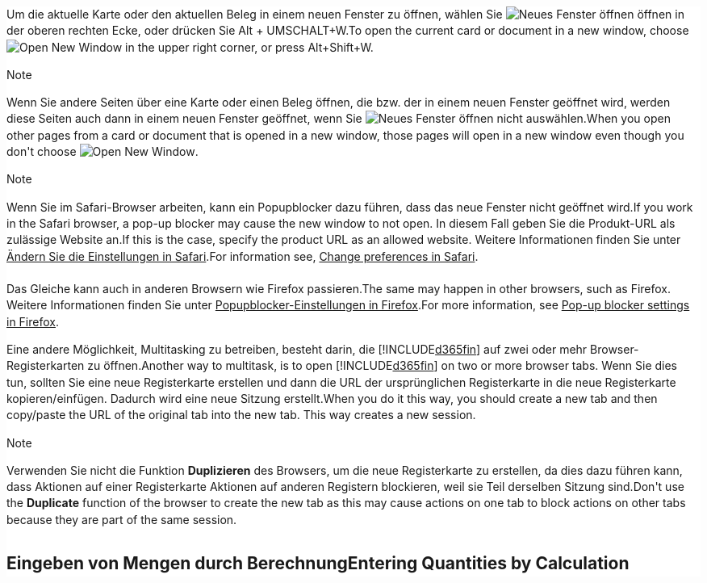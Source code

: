 
<span data-ttu-id="cba59-240">Um die aktuelle Karte oder den aktuellen Beleg in einem neuen Fenster zu öffnen, wählen Sie ![Neues Fenster öffnen](media/open-new-window-icon.png "Symbol „Neues Fenster öffnen“") öffnen in der oberen rechten Ecke, oder drücken Sie Alt + UMSCHALT+W.</span><span class="sxs-lookup"><span data-stu-id="cba59-240">To open the current card or document in a new window, choose ![Open New Window](media/open-new-window-icon.png "Open new window icon") in the upper right corner, or press Alt+Shift+W.</span></span>

> [!NOTE]
> <span data-ttu-id="cba59-241">Wenn Sie andere Seiten über eine Karte oder einen Beleg öffnen, die bzw. der in einem neuen Fenster geöffnet wird, werden diese Seiten auch dann in einem neuen Fenster geöffnet, wenn Sie ![Neues Fenster öffnen](media/open-new-window-icon.png "Symbol „Neues Fenster öffnen“") nicht auswählen.</span><span class="sxs-lookup"><span data-stu-id="cba59-241">When you open other pages from a card or document that is opened in a new window, those pages will open in a new window even though you don't choose ![Open New Window](media/open-new-window-icon.png "Open new window icon").</span></span>

> [!NOTE]
> <span data-ttu-id="cba59-242">Wenn Sie im Safari-Browser arbeiten, kann ein Popupblocker dazu führen, dass das neue Fenster nicht geöffnet wird.</span><span class="sxs-lookup"><span data-stu-id="cba59-242">If you work in the Safari browser, a pop-up blocker may cause the new window to not open.</span></span> <span data-ttu-id="cba59-243">In diesem Fall geben Sie die Produkt-URL als zulässige Website an.</span><span class="sxs-lookup"><span data-stu-id="cba59-243">If this is the case, specify the product URL as an allowed website.</span></span> <span data-ttu-id="cba59-244">Weitere Informationen finden Sie unter [Ändern Sie die Einstellungen in Safari](https://go.microsoft.com/fwlink/?LinkId=2102965).</span><span class="sxs-lookup"><span data-stu-id="cba59-244">For information see, [Change preferences in Safari](https://go.microsoft.com/fwlink/?LinkId=2102965).</span></span><br /><br />
> <span data-ttu-id="cba59-245">Das Gleiche kann auch in anderen Browsern wie Firefox passieren.</span><span class="sxs-lookup"><span data-stu-id="cba59-245">The same may happen in other browsers, such as Firefox.</span></span> <span data-ttu-id="cba59-246">Weitere Informationen finden Sie unter [Popupblocker-Einstellungen in Firefox](https://go.microsoft.com/fwlink/?LinkId=2116400).</span><span class="sxs-lookup"><span data-stu-id="cba59-246">For more information, see [Pop-up blocker settings in Firefox](https://go.microsoft.com/fwlink/?LinkId=2116400).</span></span>  

<span data-ttu-id="cba59-247">Eine andere Möglichkeit, Multitasking zu betreiben, besteht darin, die [!INCLUDE[d365fin](includes/d365fin_md.md)] auf zwei oder mehr Browser-Registerkarten zu öffnen.</span><span class="sxs-lookup"><span data-stu-id="cba59-247">Another way to multitask, is to open [!INCLUDE[d365fin](includes/d365fin_md.md)] on two or more browser tabs.</span></span> <span data-ttu-id="cba59-248">Wenn Sie dies tun, sollten Sie eine neue Registerkarte erstellen und dann die URL der ursprünglichen Registerkarte in die neue Registerkarte kopieren/einfügen. Dadurch wird eine neue Sitzung erstellt.</span><span class="sxs-lookup"><span data-stu-id="cba59-248">When you do it this way, you should create a new tab and then copy/paste the URL of the original tab into the new tab. This way creates a new session.</span></span>   

> [!NOTE]
> <span data-ttu-id="cba59-249">Verwenden Sie nicht die Funktion **Duplizieren** des Browsers, um die neue Registerkarte zu erstellen, da dies dazu führen kann, dass Aktionen auf einer Registerkarte Aktionen auf anderen Registern blockieren, weil sie Teil derselben Sitzung sind.</span><span class="sxs-lookup"><span data-stu-id="cba59-249">Don't use the **Duplicate** function of the browser to create the new tab as this may cause actions on one tab to block actions on other tabs because they are part of the same session.</span></span>

## <a name="entering-quantities-by-calculation"></a><span data-ttu-id="cba59-250">Eingeben von Mengen durch Berechnung</span><span class="sxs-lookup"><span data-stu-id="cba59-250">Entering Quantities by Calculation</span></span>
